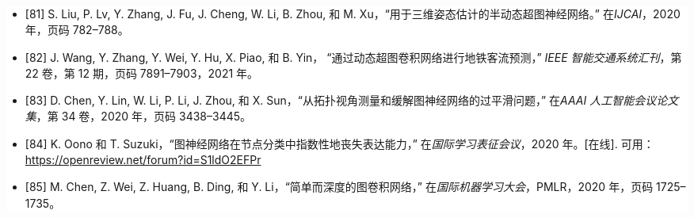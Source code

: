 +   [81] S. Liu, P. Lv, Y. Zhang, J. Fu, J. Cheng, W. Li, B. Zhou, 和 M. Xu，“用于三维姿态估计的半动态超图神经网络。” 在*IJCAI*，2020 年，页码 782–788。

+   [82] J. Wang, Y. Zhang, Y. Wei, Y. Hu, X. Piao, 和 B. Yin， “通过动态超图卷积网络进行地铁客流预测，” *IEEE 智能交通系统汇刊*，第 22 卷，第 12 期，页码 7891–7903，2021 年。

+   [83] D. Chen, Y. Lin, W. Li, P. Li, J. Zhou, 和 X. Sun，“从拓扑视角测量和缓解图神经网络的过平滑问题，” 在*AAAI 人工智能会议论文集*，第 34 卷，2020 年，页码 3438–3445。

+   [84] K. Oono 和 T. Suzuki，“图神经网络在节点分类中指数性地丧失表达能力，” 在*国际学习表征会议*，2020 年。[在线]. 可用： https://openreview.net/forum?id=S1ldO2EFPr

+   [85] M. Chen, Z. Wei, Z. Huang, B. Ding, 和 Y. Li，“简单而深度的图卷积网络，” 在*国际机器学习大会*，PMLR，2020 年，页码 1725–1735。
